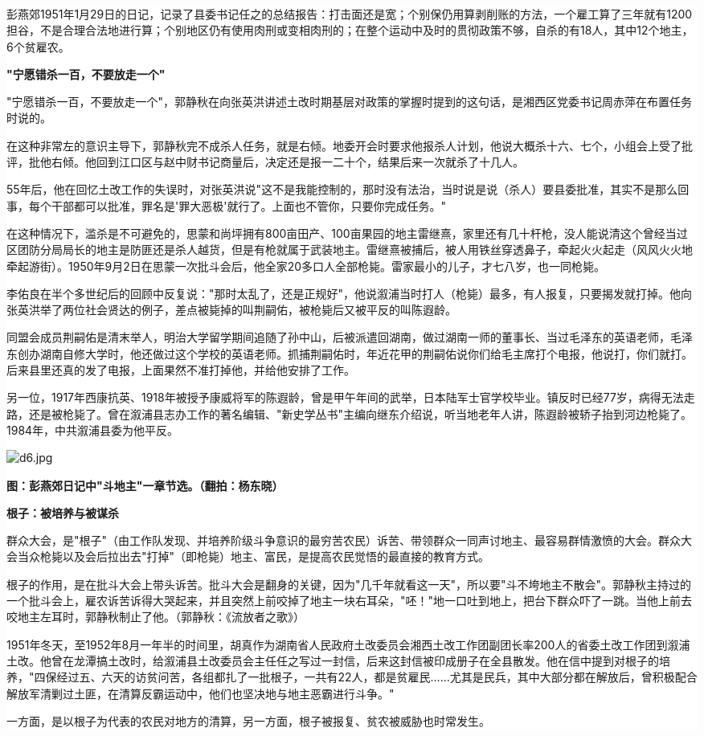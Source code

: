   彭燕郊1951年1月29日的日记，记录了县委书记任之的总结报告：打击面还是宽；个别保仍用算剥削账的方法，一个雇工算了三年就有1200担谷，不是合理合法地进行算；个别地区仍有使用肉刑或变相肉刑的；在整个运动中及时的贯彻政策不够，自杀的有18人，其中12个地主，6个贫雇农。
 </p>
 <p>
  <strong>
   "宁愿错杀一百，不要放走一个"
  </strong>
 </p>
 <p>
  "宁愿错杀一百，不要放走一个"，郭静秋在向张英洪讲述土改时期基层对政策的掌握时提到的这句话，是湘西区党委书记周赤萍在布置任务时说的。
 </p>
 <p>
  在这种非常左的意识主导下，郭静秋完不成杀人任务，就是右倾。地委开会时要求他报杀人计划，他说大概杀十六、七个，小组会上受了批评，批他右倾。他回到江口区与赵中财书记商量后，决定还是报一二十个，结果后来一次就杀了十几人。
 </p>
 <p>
  55年后，他在回忆土改工作的失误时，对张英洪说"这不是我能控制的，那时没有法治，当时说是说（杀人）要县委批准，其实不是那么回事，每个干部都可以批准，罪名是'罪大恶极'就行了。上面也不管你，只要你完成任务。"
 </p>
 <p>
  在这种情况下，滥杀是不可避免的，思蒙和尚坪拥有800亩田产、100亩果园的地主雷继熹，家里还有几十杆枪，没人能说清这个曾经当过区团防分局局长的地主是防匪还是杀人越货，但是有枪就属于武装地主。雷继熹被捕后，被人用铁丝穿透鼻子，牵起火火起走（风风火火地牵起游街）。1950年9月2日在思蒙一次批斗会后，他全家20多口人全部枪毙。雷家最小的儿子，才七八岁，也一同枪毙。
 </p>
 <p>
  李佑良在半个多世纪后的回顾中反复说："那时太乱了，还是正规好"，他说溆浦当时打人（枪毙）最多，有人报复，只要揭发就打掉。他向张英洪举了两位社会贤达的例子，差点被毙掉的叫荆嗣佑，被枪毙后又被平反的叫陈遐龄。
 </p>
 <p>
  同盟会成员荆嗣佑是清末举人，明治大学留学期间追随了孙中山，后被派遣回湖南，做过湖南一师的董事长、当过毛泽东的英语老师，毛泽东创办湖南自修大学时，他还做过这个学校的英语老师。抓捕荆嗣佑时，年近花甲的荆嗣佑说你们给毛主席打个电报，他说打，你们就打。后来县里还真的发了电报，上面果然不准打掉他，并给他安排了工作。
 </p>
 <p>
  另一位，1917年西康抗英、1918年被授予康威将军的陈遐龄，曾是甲午年间的武举，日本陆军士官学校毕业。镇反时已经77岁，病得无法走路，还是被枪毙了。曾在溆浦县志办工作的著名编辑、"新史学丛书"主编向继东介绍说，听当地老年人讲，陈遐龄被轿子抬到河边枪毙了。1984年，中共溆浦县委为他平反。
 </p>
 <p>
  <img align="top" alt="d6.jpg" border="0" height="370" src="http://mjlsh.usc.cuhk.edu.hk/medias/contents/1649/d6.jpg" width="550"/>
 </p>
 <p>
  <strong>
   图：彭燕郊日记中"斗地主"一章节选。（翻拍：杨东晓）
  </strong>
 </p>
 <p>
  <strong>
   根子：被培养与被谋杀
  </strong>
 </p>
 <p>
  群众大会，是"根子"（由工作队发现、并培养阶级斗争意识的最穷苦农民）诉苦、带领群众一同声讨地主、最容易群情激愤的大会。群众大会当众枪毙以及会后拉出去"打掉"（即枪毙）地主、富民，是提高农民觉悟的最直接的教育方式。
 </p>
 <p>
  根子的作用，是在批斗大会上带头诉苦。批斗大会是翻身的关键，因为"几千年就看这一天"，所以要"斗不垮地主不散会"。郭静秋主持过的一个批斗会上，雇农诉苦诉得大哭起来，并且突然上前咬掉了地主一块右耳朵，"呸！"地一口吐到地上，把台下群众吓了一跳。当他上前去咬地主左耳时，郭静秋制止了他。（郭静秋：《流放者之歌》）
 </p>
 <p>
  1951年冬天，至1952年8月一年半的时间里，胡真作为湖南省人民政府土改委员会湘西土改工作团副团长率200人的省委土改工作团到溆浦土改。他曾在龙潭搞土改时，给溆浦县土改委员会主任任之写过一封信，后来这封信被印成册子在全县散发。他在信中提到对根子的培养，"四保经过五、六天的访贫问苦，各组都扎了一批根子，一共有22人，都是贫雇民……尤其是民兵，其中大部分都在解放后，曾积极配合解放军清剿过土匪，在清算反霸运动中，他们也坚决地与地主恶霸进行斗争。"
 </p>
 <p>
  一方面，是以根子为代表的农民对地方的清算，另一方面，根子被报复、贫农被威胁也时常发生。